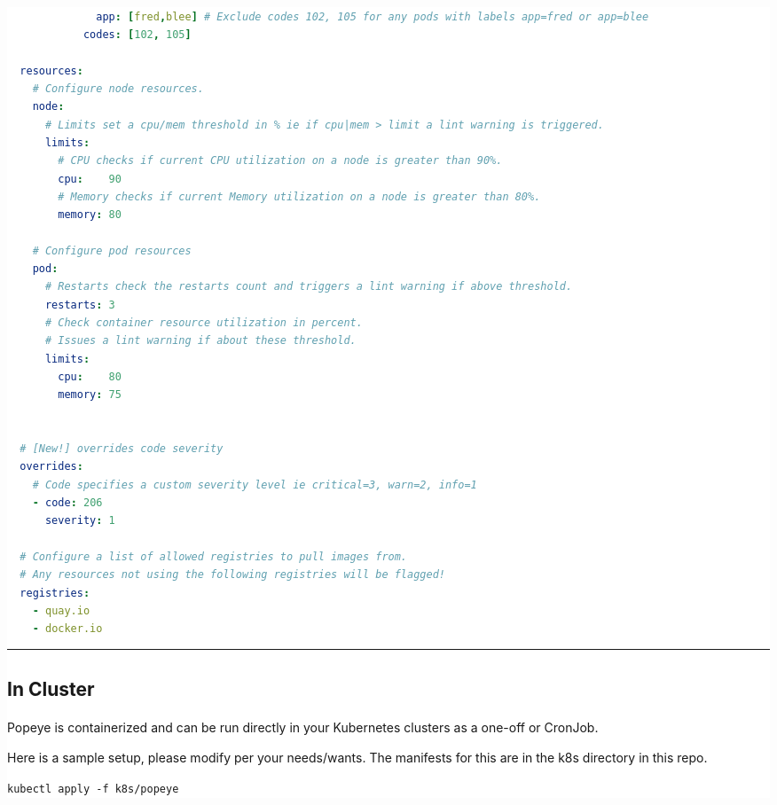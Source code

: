 ```yaml
              app: [fred,blee] # Exclude codes 102, 105 for any pods with labels app=fred or app=blee
            codes: [102, 105]

  resources:
    # Configure node resources.
    node:
      # Limits set a cpu/mem threshold in % ie if cpu|mem > limit a lint warning is triggered.
      limits:
        # CPU checks if current CPU utilization on a node is greater than 90%.
        cpu:    90
        # Memory checks if current Memory utilization on a node is greater than 80%.
        memory: 80

    # Configure pod resources
    pod:
      # Restarts check the restarts count and triggers a lint warning if above threshold.
      restarts: 3
      # Check container resource utilization in percent.
      # Issues a lint warning if about these threshold.
      limits:
        cpu:    80
        memory: 75


  # [New!] overrides code severity
  overrides:
    # Code specifies a custom severity level ie critical=3, warn=2, info=1
    - code: 206
      severity: 1

  # Configure a list of allowed registries to pull images from.
  # Any resources not using the following registries will be flagged!
  registries:
    - quay.io
    - docker.io
```

---

## In Cluster

Popeye is containerized and can be run directly in your Kubernetes clusters as a one-off or CronJob.

Here is a sample setup, please modify per your needs/wants. The manifests for this are in the k8s
directory in this repo.

```shell
kubectl apply -f k8s/popeye
```

